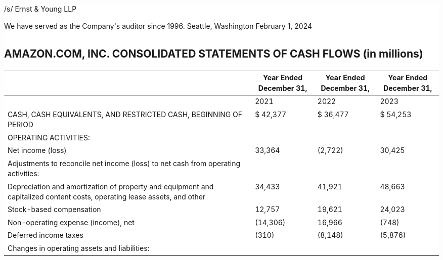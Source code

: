 /s/ Ernst & Young LLP

We have served as the Company's auditor since 1996. Seattle, Washington February 1, 2024

## AMAZON.COM, INC. CONSOLIDATED STATEMENTS OF CASH FLOWS (in millions)

|                                                                                                                          | Year Ended December 31,   | Year Ended December 31,   | Year Ended December 31,   |
|--------------------------------------------------------------------------------------------------------------------------|---------------------------|---------------------------|---------------------------|
|                                                                                                                          | 2021                      | 2022                      | 2023                      |
| CASH, CASH EQUIVALENTS, AND RESTRICTED CASH, BEGINNING OF PERIOD                                                         | $ 42,377                  | $ 36,477                  | $ 54,253                  |
| OPERATING ACTIVITIES:                                                                                                    |                           |                           |                           |
| Net income (loss)                                                                                                        | 33,364                    | (2,722)                   | 30,425                    |
| Adjustments to reconcile net income (loss) to net cash from operating activities:                                        |                           |                           |                           |
| Depreciation and amortization of property and equipment and capitalized content costs, operating lease assets, and other | 34,433                    | 41,921                    | 48,663                    |
| Stock-based compensation                                                                                                 | 12,757                    | 19,621                    | 24,023                    |
| Non-operating expense (income), net                                                                                      | (14,306)                  | 16,966                    | (748)                     |
| Deferred income taxes                                                                                                    | (310)                     | (8,148)                   | (5,876)                   |
| Changes in operating assets and liabilities:                                                                             |                           |                           |                           |
